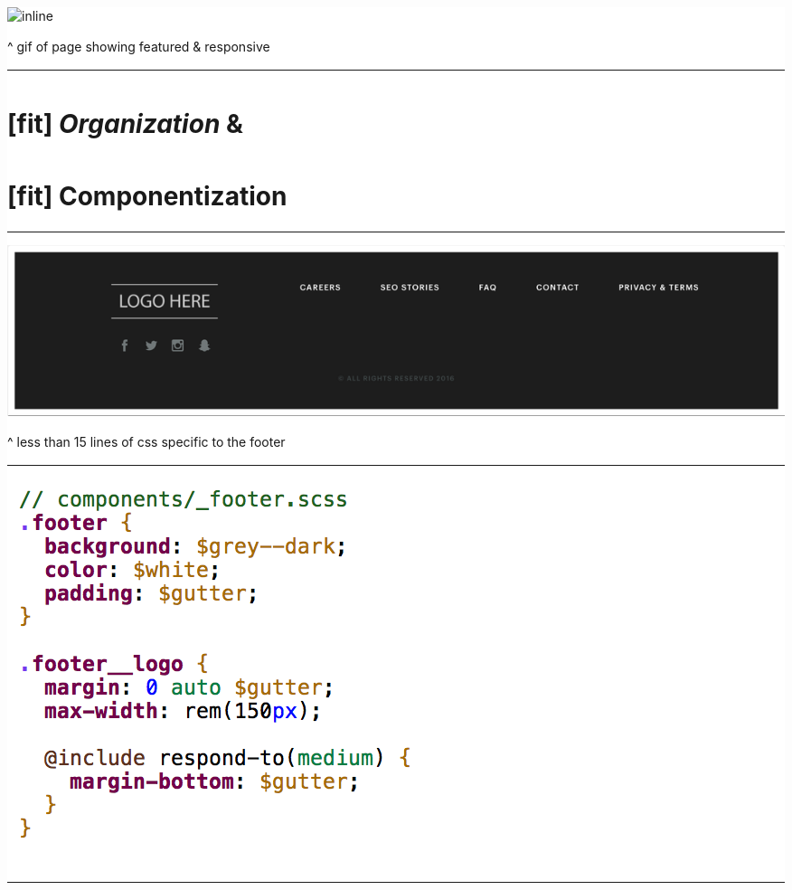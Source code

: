 
![inline](images/fillmurray.gif)

^ gif of page showing featured & responsive

---

# [fit] _Organization_ **&**
# [fit] Componentization

---


![inline fit](images/footer-example.png)

^ less than 15 lines of css specific to the footer

---

![inline](images/footer-scss.png)

---